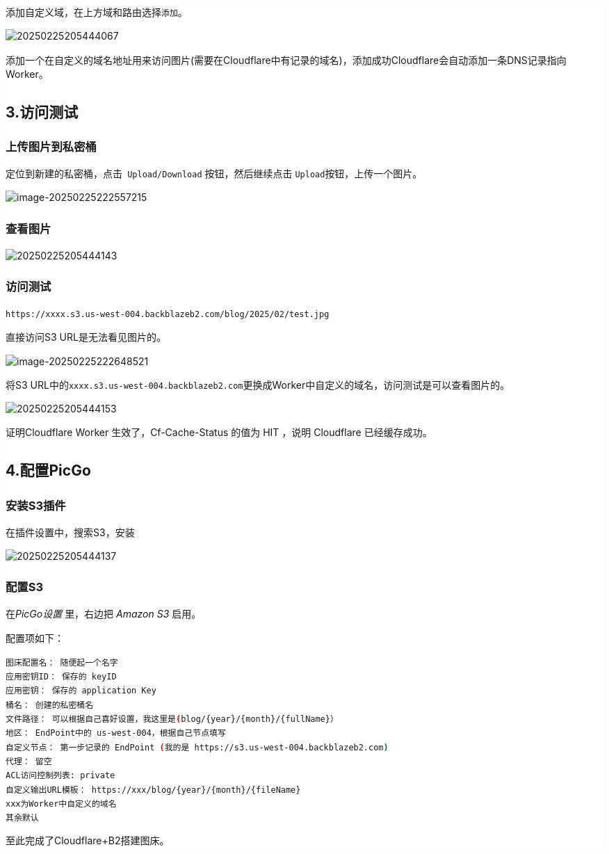 添加自定义域，在上方域和路由选择`添加`。

![20250225205444067](https://images.zerovv.top/blog/2025/02/20250225222439413.png)

添加一个在自定义的域名地址用来访问图片(需要在Cloudflare中有记录的域名)，添加成功Cloudflare会自动添加一条DNS记录指向Worker。

## 3.访问测试

### 上传图片到私密桶

定位到新建的私密桶，点击` Upload/Download` 按钮，然后继续点击 `Upload`按钮，上传一个图片。

![image-20250225222557215](https://images.zerovv.top/blog/2025/02/20250225222557311.png)

### 查看图片

![20250225205444143](https://images.zerovv.top/blog/2025/02/20250225222613677.png)

### 访问测试

```bash
https://xxxx.s3.us-west-004.backblazeb2.com/blog/2025/02/test.jpg
```

直接访问S3 URL是无法看见图片的。

![image-20250225222648521](https://images.zerovv.top/blog/2025/02/20250225222648582.png)

将S3 URL中的`xxxx.s3.us-west-004.backblazeb2.com`更换成Worker中自定义的域名，访问测试是可以查看图片的。

![20250225205444153](https://images.zerovv.top/blog/2025/02/20250225222720577.png)

证明Cloudflare Worker 生效了，Cf-Cache-Status 的值为 HIT ，说明 Cloudflare 已经缓存成功。

## 4.配置PicGo

### 安装S3插件

在插件设置中，搜索S3，安装

![20250225205444137](https://images.zerovv.top/blog/2025/02/20250225222739024.png)

### 配置S3

在*PicGo设置* 里，右边把 *Amazon S3* 启用。

配置项如下：

```bash
图床配置名： 随便起一个名字
应用密钥ID： 保存的 keyID
应用密钥： 保存的 application Key
桶名： 创建的私密桶名
文件路径： 可以根据自己喜好设置，我这里是(blog/{year}/{month}/{fullName}）
地区： EndPoint中的 us-west-004，根据自己节点填写
自定义节点： 第一步记录的 EndPoint (我的是 https://s3.us-west-004.backblazeb2.com)
代理： 留空
ACL访问控制列表: private
自定义输出URL模板： https://xxx/blog/{year}/{month}/{fileName}
xxx为Worker中自定义的域名
其余默认
```

至此完成了Cloudflare+B2搭建图床。
